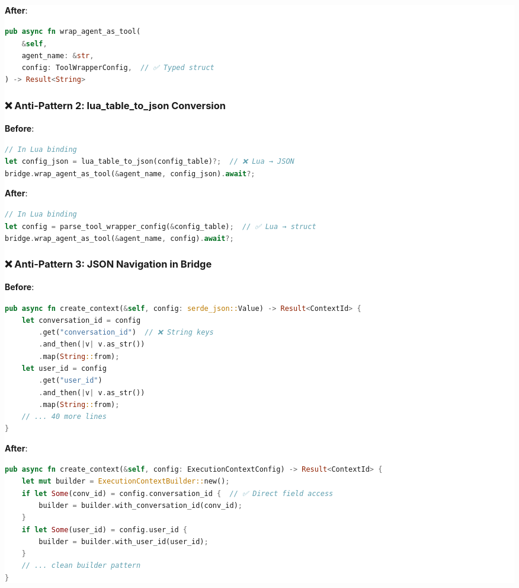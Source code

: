 **After**:
```rust
pub async fn wrap_agent_as_tool(
    &self,
    agent_name: &str,
    config: ToolWrapperConfig,  // ✅ Typed struct
) -> Result<String>
```

### ❌ Anti-Pattern 2: lua_table_to_json Conversion

**Before**:
```rust
// In Lua binding
let config_json = lua_table_to_json(config_table)?;  // ❌ Lua → JSON
bridge.wrap_agent_as_tool(&agent_name, config_json).await?;
```

**After**:
```rust
// In Lua binding
let config = parse_tool_wrapper_config(&config_table);  // ✅ Lua → struct
bridge.wrap_agent_as_tool(&agent_name, config).await?;
```

### ❌ Anti-Pattern 3: JSON Navigation in Bridge

**Before**:
```rust
pub async fn create_context(&self, config: serde_json::Value) -> Result<ContextId> {
    let conversation_id = config
        .get("conversation_id")  // ❌ String keys
        .and_then(|v| v.as_str())
        .map(String::from);
    let user_id = config
        .get("user_id")
        .and_then(|v| v.as_str())
        .map(String::from);
    // ... 40 more lines
}
```

**After**:
```rust
pub async fn create_context(&self, config: ExecutionContextConfig) -> Result<ContextId> {
    let mut builder = ExecutionContextBuilder::new();
    if let Some(conv_id) = config.conversation_id {  // ✅ Direct field access
        builder = builder.with_conversation_id(conv_id);
    }
    if let Some(user_id) = config.user_id {
        builder = builder.with_user_id(user_id);
    }
    // ... clean builder pattern
}
```
